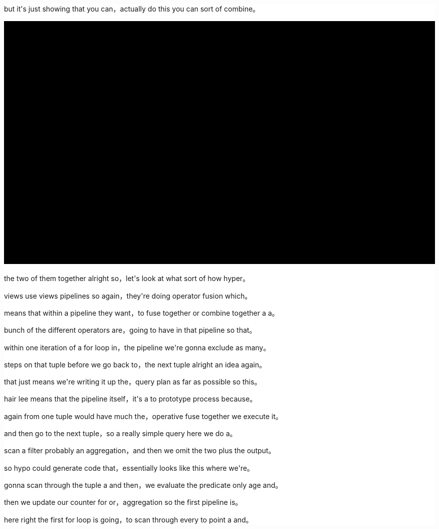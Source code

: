 but it's just showing that you can，actually do this you can sort of combine。



![](img/a2882a87afe2bb4c2ed2b4a345e27004_5.png)

the two of them together alright so，let's look at what sort of how hyper。

views use views pipelines so again，they're doing operator fusion which。

means that within a pipeline they want，to fuse together or combine together a a。

bunch of the different operators are，going to have in that pipeline so that。

within one iteration of a for loop in，the pipeline we're gonna exclude as many。

steps on that tuple before we go back to，the next tuple alright an idea again。

that just means we're writing it up the，query plan as far as possible so this。

hair lee means that the pipeline itself，it's a to prototype process because。

again from one tuple would have much the，operative fuse together we execute it。

and then go to the next tuple，so a really simple query here we do a。

scan a filter probably an aggregation，and then we omit the two plus the output。

so hypo could generate code that，essentially looks like this where we're。

gonna scan through the tuple a and then，we evaluate the predicate only age and。

then we update our counter for or，aggregation so the first pipeline is。

here right the first for loop is going，to scan through every to point a and。
